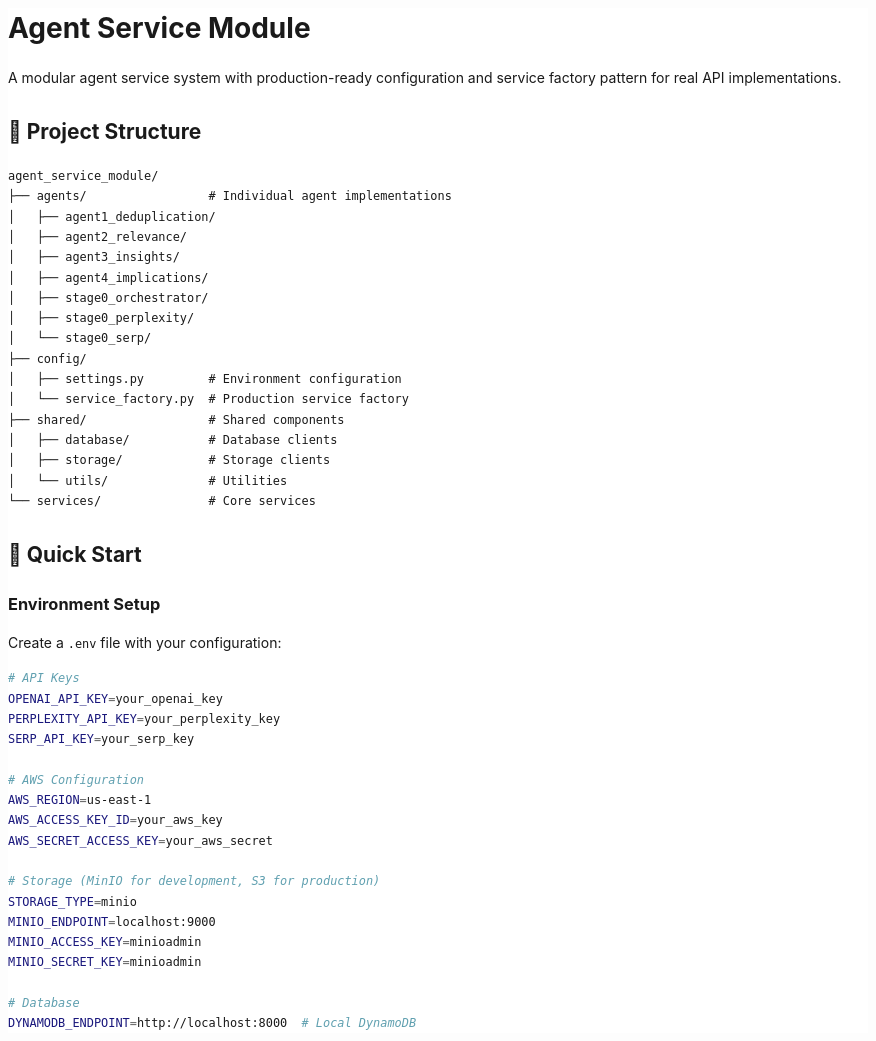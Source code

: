 # Agent Service Module

A modular agent service system with production-ready configuration and service factory pattern for real API implementations.

## 📁 Project Structure

```
agent_service_module/
├── agents/                 # Individual agent implementations
│   ├── agent1_deduplication/
│   ├── agent2_relevance/
│   ├── agent3_insights/
│   ├── agent4_implications/
│   ├── stage0_orchestrator/
│   ├── stage0_perplexity/
│   └── stage0_serp/
├── config/
│   ├── settings.py         # Environment configuration
│   └── service_factory.py  # Production service factory
├── shared/                 # Shared components
│   ├── database/           # Database clients
│   ├── storage/            # Storage clients
│   └── utils/              # Utilities
└── services/               # Core services
```

## 🚀 Quick Start

### Environment Setup

Create a `.env` file with your configuration:

```bash
# API Keys
OPENAI_API_KEY=your_openai_key
PERPLEXITY_API_KEY=your_perplexity_key
SERP_API_KEY=your_serp_key

# AWS Configuration
AWS_REGION=us-east-1
AWS_ACCESS_KEY_ID=your_aws_key
AWS_SECRET_ACCESS_KEY=your_aws_secret

# Storage (MinIO for development, S3 for production)
STORAGE_TYPE=minio
MINIO_ENDPOINT=localhost:9000
MINIO_ACCESS_KEY=minioadmin
MINIO_SECRET_KEY=minioadmin

# Database
DYNAMODB_ENDPOINT=http://localhost:8000  # Local DynamoDB
```
